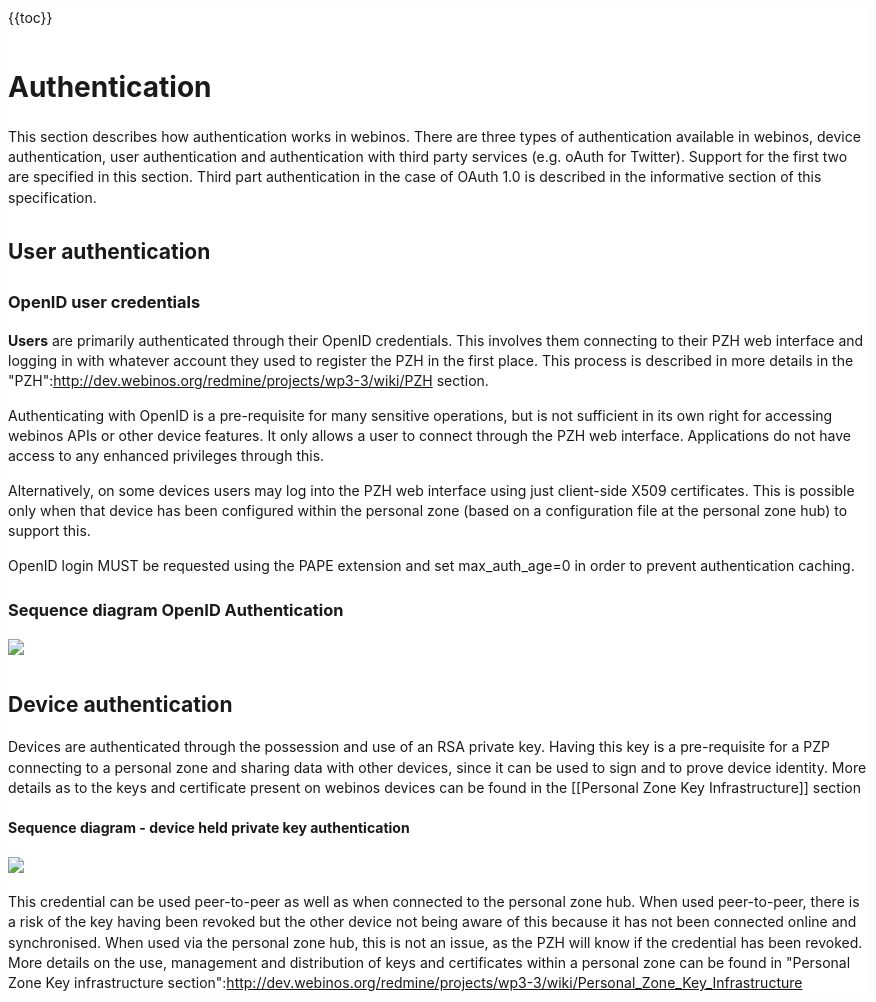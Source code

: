 {{toc}}

Authentication
==============

This section describes how authentication works in webinos. There are three types of authentication available in webinos, device authentication, user authentication and authentication with third party services (e.g. oAuth for Twitter). Support for the first two are specified in this section. Third part authentication in the case of OAuth 1.0 is described in the informative section of this specification.

User authentication
-------------------

### OpenID user credentials

**Users** are primarily authenticated through their OpenID credentials. This involves them connecting to their PZH web interface and logging in with whatever account they used to register the PZH in the first place. This process is described in more details in the "PZH":http://dev.webinos.org/redmine/projects/wp3-3/wiki/PZH section.

Authenticating with OpenID is a pre-requisite for many sensitive operations, but is not sufficient in its own right for accessing webinos APIs or other device features. It only allows a user to connect through the PZH web interface. Applications do not have access to any enhanced privileges through this.

Alternatively, on some devices users may log into the PZH web interface using just client-side X509 certificates. This is possible only when that device has been configured within the personal zone (based on a configuration file at the personal zone hub) to support this.

OpenID login MUST be requested using the PAPE extension and set max_auth_age=0 in order to prevent authentication caching.

### Sequence diagram OpenID Authentication

![](openid_auth_seq.png)

Device authentication
---------------------

Devices are authenticated through the possession and use of an RSA private key. Having this key is a pre-requisite for a PZP connecting to a personal zone and sharing data with other devices, since it can be used to sign and to prove device identity. More details as to the keys and certificate present on webinos devices can be found in the [[Personal Zone Key Infrastructure]] section

#### Sequence diagram - device held private key authentication

![](device-held_private_key_seq.png)

This credential can be used peer-to-peer as well as when connected to the personal zone hub. When used peer-to-peer, there is a risk of the key having been revoked but the other device not being aware of this because it has not been connected online and synchronised. When used via the personal zone hub, this is not an issue, as the PZH will know if the credential has been revoked. More details on the use, management and distribution of keys and certificates within a personal zone can be found in "Personal Zone Key infrastructure section":http://dev.webinos.org/redmine/projects/wp3-3/wiki/Personal_Zone_Key_Infrastructure
